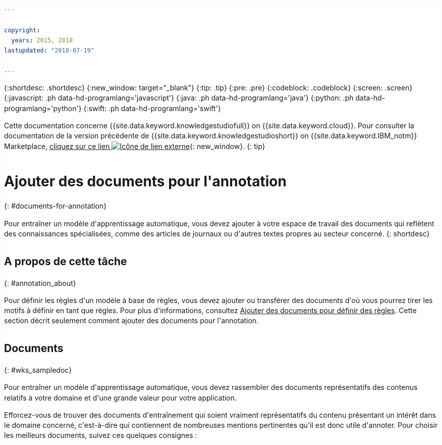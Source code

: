 ```yaml
---

copyright:
  years: 2015, 2018
lastupdated: "2018-07-19"

---
```


{:shortdesc: .shortdesc}
{:new_window: target="_blank"}
{:tip: .tip}
{:pre: .pre}
{:codeblock: .codeblock}
{:screen: .screen}
{:javascript: .ph data-hd-programlang='javascript'}
{:java: .ph data-hd-programlang='java'}
{:python: .ph data-hd-programlang='python'}
{:swift: .ph data-hd-programlang='swift'}

Cette documentation concerne {{site.data.keyword.knowledgestudiofull}} on {{site.data.keyword.cloud}}. Pour consulter la documentation de la version précédente de {{site.data.keyword.knowledgestudioshort}} on {{site.data.keyword.IBM_notm}} Marketplace, [cliquez sur ce lien ![Icône de lien externe](../../icons/launch-glyph.svg "Icône de lien externe")](https://console.bluemix.net/docs/services/knowledge-studio/documents-for-annotation.html){: new_window}.
{: tip}

# Ajouter des documents pour l'annotation
{: #documents-for-annotation}

Pour entraîner un modèle d'apprentissage automatique, vous devez ajouter à votre espace de travail des documents qui reflètent des connaissances spécialisées, comme des articles de journaux ou d'autres textes propres au secteur concerné.
{: shortdesc}

## A propos de cette tâche
{: #annotation_about}

Pour définir les règles d'un modèle à base de règles, vous devez ajouter ou transférer des documents d'où vous pourrez tirer les motifs à définir en tant que règles. Pour plus d'informations, consultez [Ajouter des documents pour définir des règles](/docs/services/watson-knowledge-studio/rule-annotator-add-doc.html). Cette section décrit seulement comment ajouter des documents pour l'annotation.

## Documents
{: #wks_sampledoc}

Pour entraîner un modèle d'apprentissage automatique, vous devez rassembler des documents représentatifs des contenus relatifs à votre domaine et d'une grande valeur pour votre application.

Efforcez-vous de trouver des documents d'entraînement qui soient vraiment représentatifs du contenu présentant un intérêt dans le domaine concerné, c'est-à-dire qui contiennent de nombreuses mentions pertinentes qu'il est donc utile d'annoter. Pour choisir les meilleurs documents, suivez ces quelques consignes :

